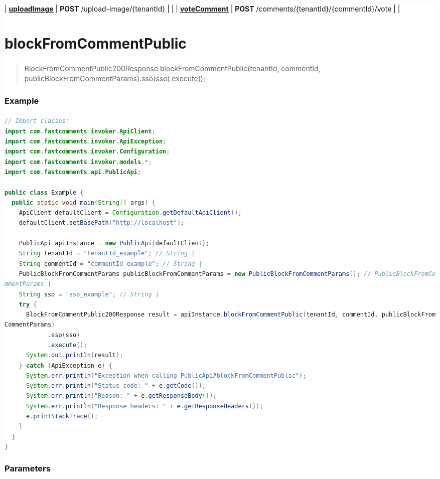 | [**uploadImage**](PublicApi.md#uploadImage) | **POST** /upload-image/{tenantId} |  |
| [**voteComment**](PublicApi.md#voteComment) | **POST** /comments/{tenantId}/{commentId}/vote |  |


<a id="blockFromCommentPublic"></a>
# **blockFromCommentPublic**
> BlockFromCommentPublic200Response blockFromCommentPublic(tenantId, commentId, publicBlockFromCommentParams).sso(sso).execute();



### Example
```java
// Import classes:
import com.fastcomments.invoker.ApiClient;
import com.fastcomments.invoker.ApiException;
import com.fastcomments.invoker.Configuration;
import com.fastcomments.invoker.models.*;
import com.fastcomments.api.PublicApi;

public class Example {
  public static void main(String[] args) {
    ApiClient defaultClient = Configuration.getDefaultApiClient();
    defaultClient.setBasePath("http://localhost");

    PublicApi apiInstance = new PublicApi(defaultClient);
    String tenantId = "tenantId_example"; // String | 
    String commentId = "commentId_example"; // String | 
    PublicBlockFromCommentParams publicBlockFromCommentParams = new PublicBlockFromCommentParams(); // PublicBlockFromCommentParams | 
    String sso = "sso_example"; // String | 
    try {
      BlockFromCommentPublic200Response result = apiInstance.blockFromCommentPublic(tenantId, commentId, publicBlockFromCommentParams)
            .sso(sso)
            .execute();
      System.out.println(result);
    } catch (ApiException e) {
      System.err.println("Exception when calling PublicApi#blockFromCommentPublic");
      System.err.println("Status code: " + e.getCode());
      System.err.println("Reason: " + e.getResponseBody());
      System.err.println("Response headers: " + e.getResponseHeaders());
      e.printStackTrace();
    }
  }
}
```

### Parameters
